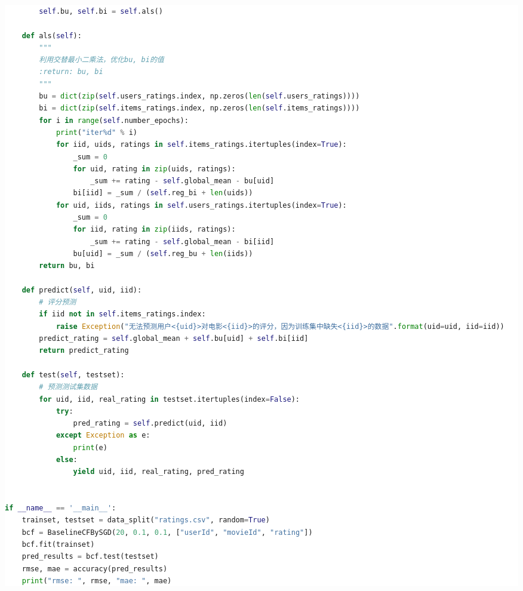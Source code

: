 ```python
        self.bu, self.bi = self.als()

    def als(self):
        """
        利用交替最小二乘法，优化bu, bi的值
        :return: bu, bi
        """
        bu = dict(zip(self.users_ratings.index, np.zeros(len(self.users_ratings))))
        bi = dict(zip(self.items_ratings.index, np.zeros(len(self.items_ratings))))
        for i in range(self.number_epochs):
            print("iter%d" % i)
            for iid, uids, ratings in self.items_ratings.itertuples(index=True):
                _sum = 0
                for uid, rating in zip(uids, ratings):
                    _sum += rating - self.global_mean - bu[uid]
                bi[iid] = _sum / (self.reg_bi + len(uids))
            for uid, iids, ratings in self.users_ratings.itertuples(index=True):
                _sum = 0
                for iid, rating in zip(iids, ratings):
                    _sum += rating - self.global_mean - bi[iid]
                bu[uid] = _sum / (self.reg_bu + len(iids))
        return bu, bi

    def predict(self, uid, iid):
        # 评分预测
        if iid not in self.items_ratings.index:
            raise Exception("无法预测用户<{uid}>对电影<{iid}>的评分，因为训练集中缺失<{iid}>的数据".format(uid=uid, iid=iid))
        predict_rating = self.global_mean + self.bu[uid] + self.bi[iid]
        return predict_rating

    def test(self, testset):
        # 预测测试集数据
        for uid, iid, real_rating in testset.itertuples(index=False):
            try:
                pred_rating = self.predict(uid, iid)
            except Exception as e:
                print(e)
            else:
                yield uid, iid, real_rating, pred_rating


if __name__ == '__main__':
    trainset, testset = data_split("ratings.csv", random=True)
    bcf = BaselineCFBySGD(20, 0.1, 0.1, ["userId", "movieId", "rating"])
    bcf.fit(trainset)
    pred_results = bcf.test(testset)
    rmse, mae = accuracy(pred_results)
    print("rmse: ", rmse, "mae: ", mae)
```

